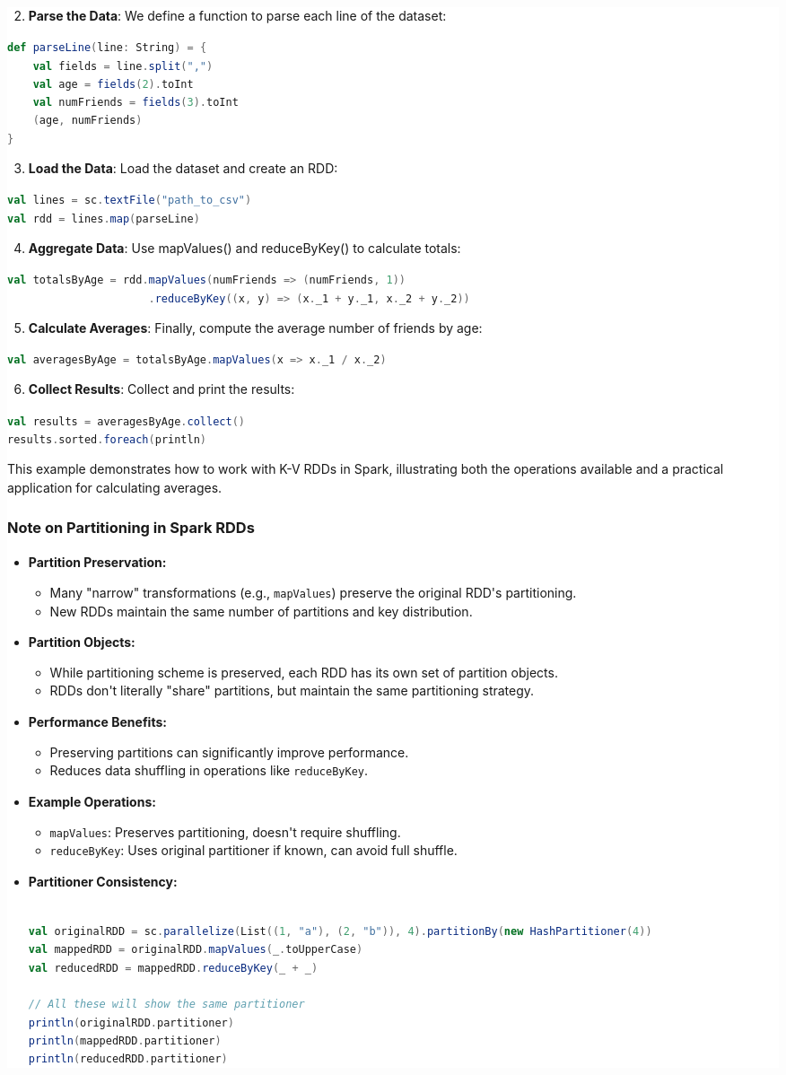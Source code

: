2. **Parse the Data**: We define a function to parse each line of the dataset:

```scala
def parseLine(line: String) = {
    val fields = line.split(",")
    val age = fields(2).toInt
    val numFriends = fields(3).toInt
    (age, numFriends)
}
```

3. **Load the Data**: Load the dataset and create an RDD:

```scala
val lines = sc.textFile("path_to_csv")
val rdd = lines.map(parseLine)
```

4. **Aggregate Data**: Use mapValues() and reduceByKey() to calculate totals:

```scala
val totalsByAge = rdd.mapValues(numFriends => (numFriends, 1))
                      .reduceByKey((x, y) => (x._1 + y._1, x._2 + y._2))
```

5. **Calculate Averages**: Finally, compute the average number of friends by age:

```scala
val averagesByAge = totalsByAge.mapValues(x => x._1 / x._2)
```

6. **Collect Results**: Collect and print the results:

```scala
val results = averagesByAge.collect()
results.sorted.foreach(println)
```

This example demonstrates how to work with K-V RDDs in Spark, illustrating both the operations available and a practical application for calculating averages.

### Note on Partitioning in Spark RDDs

- **Partition Preservation:**
  - Many "narrow" transformations (e.g., `mapValues`) preserve the original RDD's partitioning.
  - New RDDs maintain the same number of partitions and key distribution.

- **Partition Objects:**
  - While partitioning scheme is preserved, each RDD has its own set of partition objects.
  - RDDs don't literally "share" partitions, but maintain the same partitioning strategy.

- **Performance Benefits:**
  - Preserving partitions can significantly improve performance.
  - Reduces data shuffling in operations like `reduceByKey`.

- **Example Operations:**
  - `mapValues`: Preserves partitioning, doesn't require shuffling.
  - `reduceByKey`: Uses original partitioner if known, can avoid full shuffle.

- **Partitioner Consistency:**
  ```scala

  val originalRDD = sc.parallelize(List((1, "a"), (2, "b")), 4).partitionBy(new HashPartitioner(4))
  val mappedRDD = originalRDD.mapValues(_.toUpperCase)
  val reducedRDD = mappedRDD.reduceByKey(_ + _)

  // All these will show the same partitioner
  println(originalRDD.partitioner)
  println(mappedRDD.partitioner)
  println(reducedRDD.partitioner)
  ```
